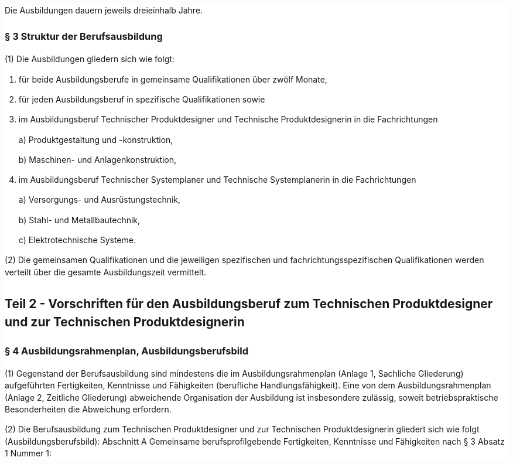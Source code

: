 Die Ausbildungen dauern jeweils dreieinhalb Jahre.


### § 3 Struktur der Berufsausbildung

(1) Die Ausbildungen gliedern sich wie folgt:

1.  für beide Ausbildungsberufe in gemeinsame Qualifikationen über zwölf
    Monate,


2.  für jeden Ausbildungsberuf in spezifische Qualifikationen sowie


3.  im Ausbildungsberuf Technischer Produktdesigner und Technische
    Produktdesignerin in die Fachrichtungen

    a)  Produktgestaltung und -konstruktion,


    b)  Maschinen- und Anlagenkonstruktion,





4.  im Ausbildungsberuf Technischer Systemplaner und Technische
    Systemplanerin in die Fachrichtungen

    a)  Versorgungs- und Ausrüstungstechnik,


    b)  Stahl- und Metallbautechnik,


    c)  Elektrotechnische Systeme.







(2) Die gemeinsamen Qualifikationen und die jeweiligen spezifischen
und fachrichtungsspezifischen Qualifikationen werden verteilt über die
gesamte Ausbildungszeit vermittelt.


## Teil 2 - Vorschriften für den Ausbildungsberuf zum Technischen Produktdesigner und zur Technischen Produktdesignerin


### § 4 Ausbildungsrahmenplan, Ausbildungsberufsbild

(1) Gegenstand der Berufsausbildung sind mindestens die im
Ausbildungsrahmenplan (Anlage 1, Sachliche Gliederung) aufgeführten
Fertigkeiten, Kenntnisse und Fähigkeiten (berufliche
Handlungsfähigkeit). Eine von dem Ausbildungsrahmenplan (Anlage 2,
Zeitliche Gliederung) abweichende Organisation der Ausbildung ist
insbesondere zulässig, soweit betriebspraktische Besonderheiten die
Abweichung erfordern.

(2) Die Berufsausbildung zum Technischen Produktdesigner und zur
Technischen Produktdesignerin gliedert sich wie folgt
(Ausbildungsberufsbild):
Abschnitt A
Gemeinsame berufsprofilgebende Fertigkeiten, Kenntnisse und
Fähigkeiten nach § 3 Absatz 1 Nummer 1:
